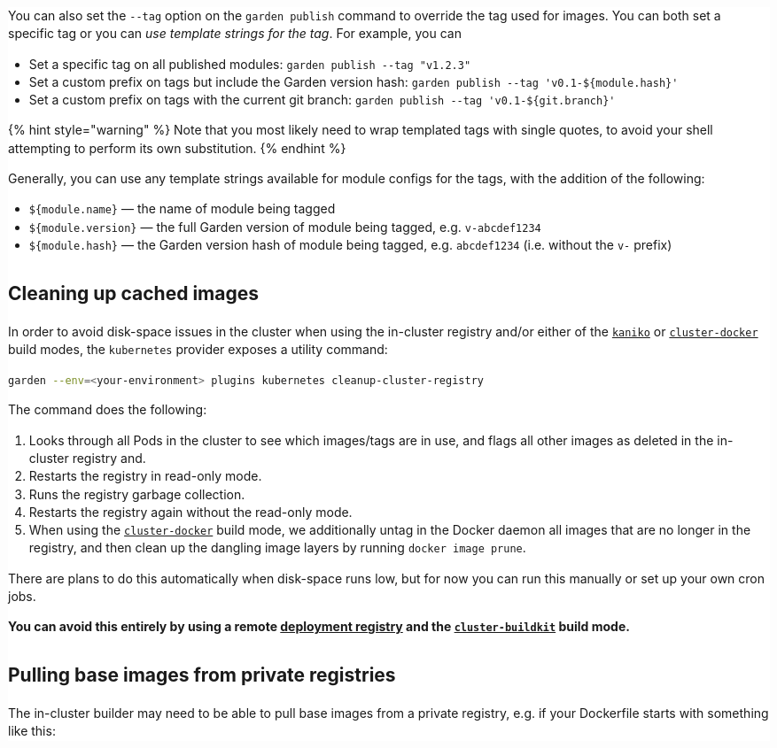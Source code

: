 You can also set the `--tag` option on the `garden publish` command to override the tag used for images. You can both set a specific tag or you can _use template strings for the tag_. For example, you can

- Set a specific tag on all published modules: `garden publish --tag "v1.2.3"`
- Set a custom prefix on tags but include the Garden version hash: `garden publish --tag 'v0.1-${module.hash}'`
- Set a custom prefix on tags with the current git branch: `garden publish --tag 'v0.1-${git.branch}'`

{% hint style="warning" %}
Note that you most likely need to wrap templated tags with single quotes, to avoid your shell attempting to perform its own substitution.
{% endhint %}

Generally, you can use any template strings available for module configs for the tags, with the addition of the following:

- `${module.name}` — the name of module being tagged
- `${module.version}` — the full Garden version of module being tagged, e.g. `v-abcdef1234`
- `${module.hash}` — the Garden version hash of module being tagged, e.g. `abcdef1234` (i.e. without the `v-` prefix)

## Cleaning up cached images

In order to avoid disk-space issues in the cluster when using the in-cluster registry and/or either of the [`kaniko`](#kaniko) or [`cluster-docker`](#cluster-docker) build modes, the `kubernetes` provider exposes a utility command:

```sh
garden --env=<your-environment> plugins kubernetes cleanup-cluster-registry
```

The command does the following:

1. Looks through all Pods in the cluster to see which images/tags are in use, and flags all other images as deleted in the in-cluster registry and.
2. Restarts the registry in read-only mode.
3. Runs the registry garbage collection.
4. Restarts the registry again without the read-only mode.
5. When using the [`cluster-docker`](#cluster-docker) build mode, we additionally untag in the Docker daemon all images that are no longer in the registry, and then clean up the dangling image layers by running `docker image prune`.

There are plans to do this automatically when disk-space runs low, but for now you can run this manually or set up
your own cron jobs.

**You can avoid this entirely by using a remote [deployment registry](#configuring-a-deployment-registry) and the [`cluster-buildkit`](#cluster-buildkit) build mode.**

## Pulling base images from private registries

The in-cluster builder may need to be able to pull base images from a private registry, e.g. if your Dockerfile starts with something like this:

